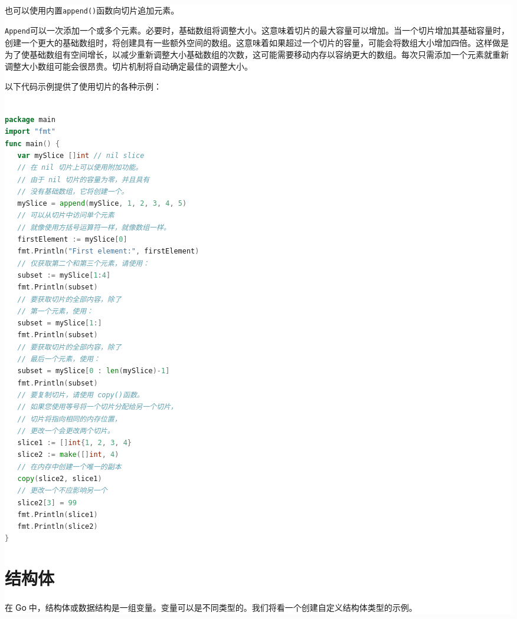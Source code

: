也可以使用内置`append()`函数向切片追加元素。

`Append`可以一次添加一个或多个元素。必要时，基础数组将调整大小。这意味着切片的最大容量可以增加。当一个切片增加其基础容量时，创建一个更大的基础数组时，将创建具有一些额外空间的数组。这意味着如果超过一个切片的容量，可能会将数组大小增加四倍。这样做是为了使基础数组有空间增长，以减少重新调整大小基础数组的次数，这可能需要移动内存以容纳更大的数组。每次只需添加一个元素就重新调整大小数组可能会很昂贵。切片机制将自动确定最佳的调整大小。

以下代码示例提供了使用切片的各种示例：

```go

package main
import "fmt"
func main() {
   var mySlice []int // nil slice
   // 在 nil 切片上可以使用附加功能。
   // 由于 nil 切片的容量为零，并且具有
   // 没有基础数组，它将创建一个。
   mySlice = append(mySlice, 1, 2, 3, 4, 5)
   // 可以从切片中访问单个元素
   // 就像使用方括号运算符一样，就像数组一样。
   firstElement := mySlice[0]
   fmt.Println("First element:", firstElement)
   // 仅获取第二个和第三个元素，请使用：
   subset := mySlice[1:4]
   fmt.Println(subset)
   // 要获取切片的全部内容，除了
   // 第一个元素，使用：
   subset = mySlice[1:]
   fmt.Println(subset)
   // 要获取切片的全部内容，除了
   // 最后一个元素，使用：
   subset = mySlice[0 : len(mySlice)-1]
   fmt.Println(subset)
   // 要复制切片，请使用 copy()函数。
   // 如果您使用等号将一个切片分配给另一个切片，
   // 切片将指向相同的内存位置，
   // 更改一个会更改两个切片。
   slice1 := []int{1, 2, 3, 4}
   slice2 := make([]int, 4)
   // 在内存中创建一个唯一的副本
   copy(slice2, slice1)
   // 更改一个不应影响另一个
   slice2[3] = 99
   fmt.Println(slice1)
   fmt.Println(slice2)
}

```

# 结构体

在 Go 中，结构体或数据结构是一组变量。变量可以是不同类型的。我们将看一个创建自定义结构体类型的示例。
